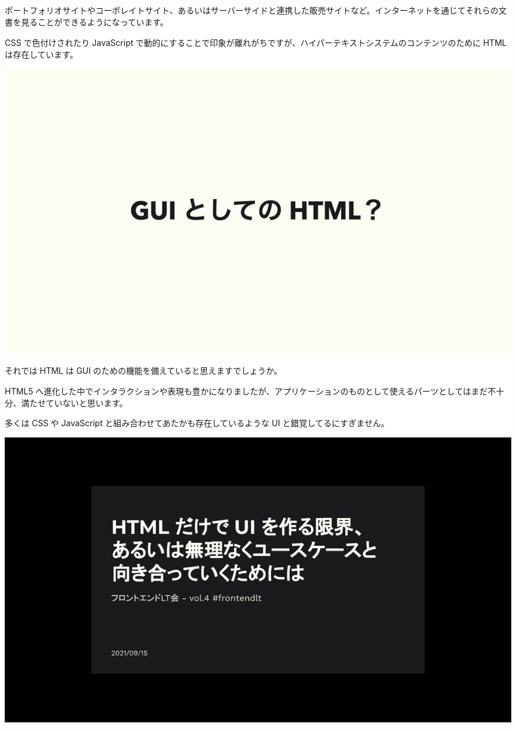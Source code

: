 ポートフォリオサイトやコーポレイトサイト、あるいはサーバーサイドと連携した販売サイトなど。インターネットを通じてそれらの文書を見ることができるようになっています。

CSS で色付けされたり JavaScript で動的にすることで印象が離れがちですが、ハイパーテキストシステムのコンテンツのために HTML は存在しています。

![GUI としての HTML ？](../images/04/image_004.jpeg)

それでは HTML は GUI のための機能を備えていると思えますでしょうか。

HTML5 へ進化した中でインタラクションや表現も豊かになりましたが、アプリケーションのものとして使えるパーツとしてはまだ不十分、満たせていないと思います。

多くは CSS や JavaScript と組み合わせてあたかも存在しているような UI と錯覚してるにすぎません。

![「HTML だけで UI を作る限界、あるいは無理なくユースケースと向き合っていくためには」発表タイトルのスライド](../images/04/image_005.jpeg)

